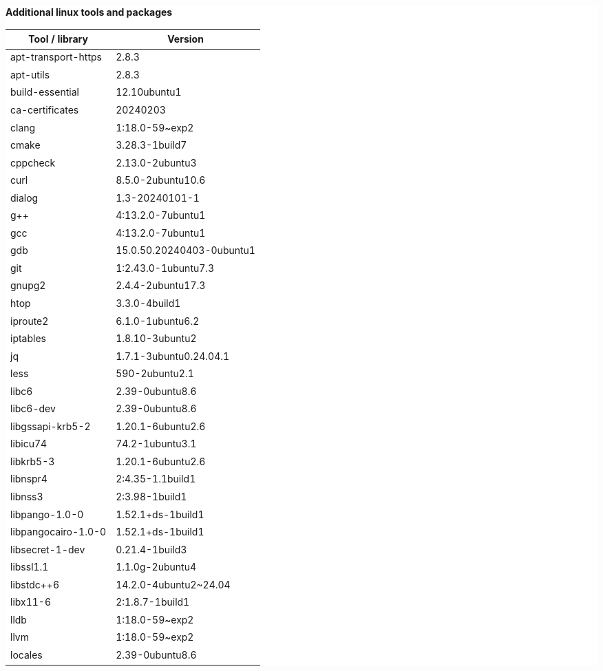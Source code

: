 **Additional linux tools and packages**

| Tool / library | Version |
|----------------|---------|
| apt-transport-https | 2.8.3 |
| apt-utils | 2.8.3 |
| build-essential | 12.10ubuntu1 |
| ca-certificates | 20240203 |
| clang | 1:18.0-59~exp2 |
| cmake | 3.28.3-1build7 |
| cppcheck | 2.13.0-2ubuntu3 |
| curl | 8.5.0-2ubuntu10.6 |
| dialog | 1.3-20240101-1 |
| g++ | 4:13.2.0-7ubuntu1 |
| gcc | 4:13.2.0-7ubuntu1 |
| gdb | 15.0.50.20240403-0ubuntu1 |
| git | 1:2.43.0-1ubuntu7.3 |
| gnupg2 | 2.4.4-2ubuntu17.3 |
| htop | 3.3.0-4build1 |
| iproute2 | 6.1.0-1ubuntu6.2 |
| iptables | 1.8.10-3ubuntu2 |
| jq | 1.7.1-3ubuntu0.24.04.1 |
| less | 590-2ubuntu2.1 |
| libc6 | 2.39-0ubuntu8.6 |
| libc6-dev | 2.39-0ubuntu8.6 |
| libgssapi-krb5-2 | 1.20.1-6ubuntu2.6 |
| libicu74 | 74.2-1ubuntu3.1 |
| libkrb5-3 | 1.20.1-6ubuntu2.6 |
| libnspr4 | 2:4.35-1.1build1 |
| libnss3 | 2:3.98-1build1 |
| libpango-1.0-0 | 1.52.1+ds-1build1 |
| libpangocairo-1.0-0 | 1.52.1+ds-1build1 |
| libsecret-1-dev | 0.21.4-1build3 |
| libssl1.1 | 1.1.0g-2ubuntu4 |
| libstdc++6 | 14.2.0-4ubuntu2~24.04 |
| libx11-6 | 2:1.8.7-1build1 |
| lldb | 1:18.0-59~exp2 |
| llvm | 1:18.0-59~exp2 |
| locales | 2.39-0ubuntu8.6 |